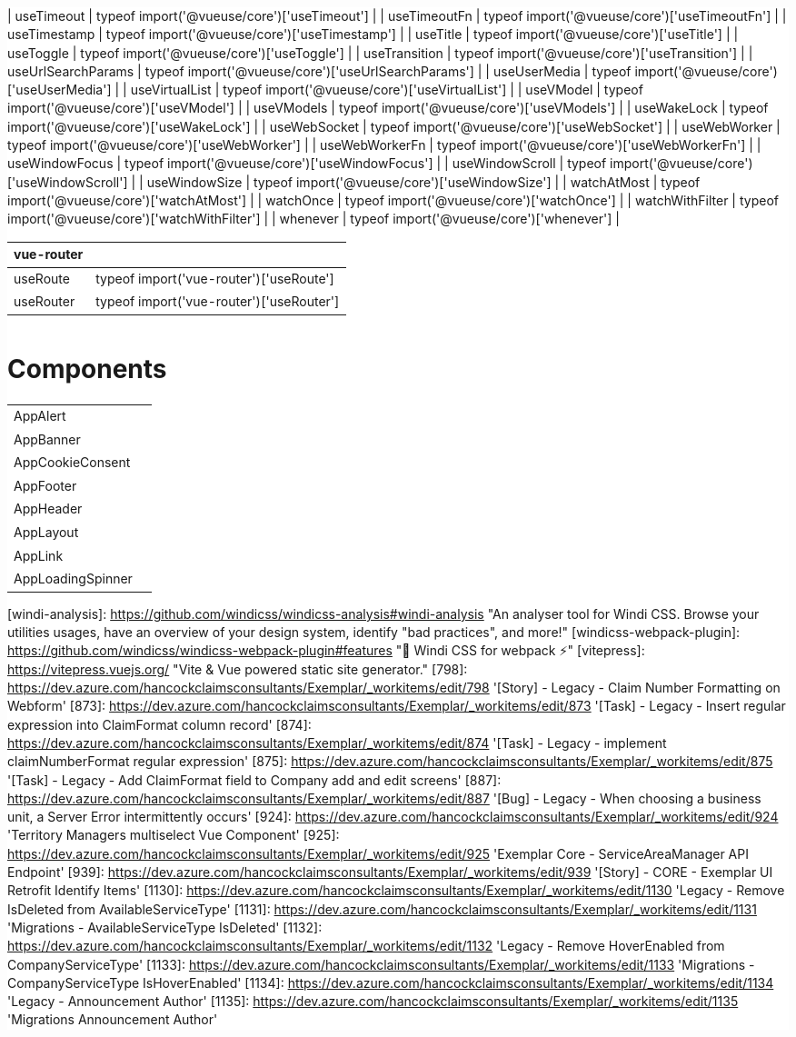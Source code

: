 | useTimeout              | typeof import('@vueuse/core')['useTimeout']              |
| useTimeoutFn            | typeof import('@vueuse/core')['useTimeoutFn']            |
| useTimestamp            | typeof import('@vueuse/core')['useTimestamp']            |
| useTitle                | typeof import('@vueuse/core')['useTitle']                |
| useToggle               | typeof import('@vueuse/core')['useToggle']               |
| useTransition           | typeof import('@vueuse/core')['useTransition']           |
| useUrlSearchParams      | typeof import('@vueuse/core')['useUrlSearchParams']      |
| useUserMedia            | typeof import('@vueuse/core')['useUserMedia']            |
| useVirtualList          | typeof import('@vueuse/core')['useVirtualList']          |
| useVModel               | typeof import('@vueuse/core')['useVModel']               |
| useVModels              | typeof import('@vueuse/core')['useVModels']              |
| useWakeLock             | typeof import('@vueuse/core')['useWakeLock']             |
| useWebSocket            | typeof import('@vueuse/core')['useWebSocket']            |
| useWebWorker            | typeof import('@vueuse/core')['useWebWorker']            |
| useWebWorkerFn          | typeof import('@vueuse/core')['useWebWorkerFn']          |
| useWindowFocus          | typeof import('@vueuse/core')['useWindowFocus']          |
| useWindowScroll         | typeof import('@vueuse/core')['useWindowScroll']         |
| useWindowSize           | typeof import('@vueuse/core')['useWindowSize']           |
| watchAtMost             | typeof import('@vueuse/core')['watchAtMost']             |
| watchOnce               | typeof import('@vueuse/core')['watchOnce']               |
| watchWithFilter         | typeof import('@vueuse/core')['watchWithFilter']         |
| whenever                | typeof import('@vueuse/core')['whenever']                |

| vue-router |                                          |
| ---------- | ---------------------------------------- |
| useRoute   | typeof import('vue-router')['useRoute']  |
| useRouter  | typeof import('vue-router')['useRouter'] |

# Components

|                                                             |     |
| ----------------------------------------------------------- | --- |
| AppAlert                                                    |     |
| AppBanner                                                   |     |
| AppCookieConsent                                            |     |
| AppFooter                                                   |     |
| AppHeader                                                   |     |
| AppLayout                                                   |     |
| AppLink                                                     |     |
| AppLoadingSpinner                                           |     |

[bootstrap-icons]: https://github.com/twbs/icons#usage 'Official open source SVG icon library for Bootstrap.'
[bootstrap4-sass]: https://getbootstrap.com/docs/4.6/getting-started/build-tools/#sass 'Bootstrap 4 Sass'
[canvas-confetti]: https://github.com/catdad/canvas-confetti#demo '🎉 on-demand confetti gun'
[casl]: https://github.com/stalniy/casl#features 'CASL is an isomorphic authorization JavaScript library which restricts what resources a given user is allowed to access'
[color-namer]: https://github.com/colorjs/color-namer#readme "🎨 Give me a color and I'll name it."
[deprecation_warning]: https://github.com/twbs/bootstrap/issues/34051 'Sass deprecation warning: Using / for division is deprecated'
[gsap]: https://github.com/greensock/GSAP#gsap-greensock-animation-platform "GreenSock's GSAP JavaScript animation library (including Draggable)."
[howler]: https://github.com/goldfire/howler.js#description 'Javascript audio library for the modern web.'
[inversify]: https://github.com/inversify/InversifyJS#about 'A powerful and lightweight inversion of control container for JavaScript & Node.js apps powered by TypeScript.'
[mande]: https://github.com/posva/mande#usage 'Simple, light and extensible wrapper around fetch with smart defaults'
[migrator]: https://sass-lang.com/documentation/cli/migrator 'Updates your Sass files to help you move on to the latest and greatest version of the language'
[mitt]: https://github.com/developit/mitt#usage '🥊 Tiny 200 byte functional event emitter / pubsub.'
[nprogress]: https://github.com/rstacruz/nprogress#nprogress 'For slim progress bars like on YouTube, Medium, etc'
[oruga]: https://github.com/oruga-ui/oruga#readme 'A lightweight library of UI components for Vue.js without a CSS framework dependency'
[pinia]: https://github.com/vuejs/pinia#pinia '🍍 Intuitive, type safe, light and flexible Store for Vue using the composition api with DevTools support'
[popper]: https://github.com/floating-ui/floating-ui/tree/v2.x 'A low-level toolkit to position floating elements while intelligently keeping them in view. Tooltips, popovers, dropdowns, menus, and more'
[prism-theme-vars]: https://github.com/antfu/prism-theme-vars#readme 'A customizable Prism.js theme using CSS variables'
[prism]: https://github.com/PrismJS/prism#prism 'Lightweight, robust, elegant syntax highlighting.'
[reflect-metadata]: https://github.com/rbuckton/reflect-metadata#metadata-reflection-api 'Prototype for a Metadata Reflection API for ECMAScript'
[remotion]: https://github.com/remotion-dev/remotion 'Create videos programmatically in React'
[sass-migrator]: https://github.com/sass/migrator 'Tool for migrating stylesheets to new Sass versions'
[unplugin-auto-import]: https://github.com/antfu/unplugin-auto-import#unplugin-auto-import 'Auto import APIs on-demand for Vite, Webpack and Rollup'
[unplugin-icons]: https://github.com/antfu/unplugin-icons#unplugin-icons 'Access thousands of icons as components on-demand universally.'
[unplugin-vue-components]: https://github.com/antfu/unplugin-vue-components#unplugin-vue-components '📲 On-demand components auto importing for Vue'
[uuid]: https://github.com/uuidjs/uuid#uuid-- 'Generate RFC-compliant UUIDs in JavaScript'
[v-tooltip]: https://v-tooltip.netlify.app/ '💬 Easy tooltips, popovers, dropdown for Vue'
[vee-validate]: https://github.com/logaretm/vee-validate#features '✅ Form Validation for Vue.js'
[velocity-animate]: https://github.com/julianshapiro/velocity/wiki#velocityjs 'Accelerated JavaScript Animation'
[vite-plugin-pages]: https://github.com/hannoeru/vite-plugin-pages#vite-plugin-pages 'File system based routing for Vue 3 applications using Vite'
[vite-plugin-vue-layouts]: https://github.com/johncampionjr/vite-plugin-vue-layouts#vite-plugin-vue-layouts 'Router based layout for Vue 3 applications using Vite'
[vite-plugin-windicss]: https://github.com/windicss/vite-plugin-windicss#features "Windi CSS for Vite, it's fast! ⚡️"
[vitest]: https://github.com/vitest-dev/vitest#readme 'A blazing fast unit test framework powered by Vite.'
[vue-api-query]: https://robsontenorio.github.io/vue-api-query/ '💎 Elegant and simple way to build requests for REST API'
[vue-class-component]: https://class-component.vuejs.org/ 'ES / TypeScript decorator for class-style Vue components.'
[vue-concurrency]: https://github.com/martinmalinda/vue-concurrency#features 'A library for encapsulating asynchronous operations and managing concurrency for Vue and Composition API.'
[vue-dataset]: https://github.com/kouts/vue-dataset/tree/next#features 'A set of Vue.js components to display datasets (lists) with filtering, paging, and sorting capabilities!'
[vue-demi]: https://github.com/vueuse/vue-demi#usage '🎩 Creates Universal Library for Vue 2 & 3'
[vue-i18n]: https://vue-i18n.intlify.dev/ '🌐 Internationalization plugin for Vue.js'
[vue-promised]: https://github.com/posva/vue-promised#usage '💝 Composable Promises & Promises as components'
[vue-property-decorator]: https://github.com/kaorun343/vue-property-decorator#usage 'Vue.js and Property Decorator'
[windi-analysis]: https://github.com/windicss/windicss-analysis#windi-analysis "An analyser tool for Windi CSS. Browse your utilities usages, have an overview of your design system, identify "bad practices", and more!"
[windicss-webpack-plugin]: https://github.com/windicss/windicss-webpack-plugin#features "🍃 Windi CSS for webpack ⚡"
[vitepress]: https://vitepress.vuejs.org/ "Vite & Vue powered static site generator."
[798]: https://dev.azure.com/hancockclaimsconsultants/Exemplar/_workitems/edit/798 '[Story] - Legacy - Claim Number Formatting on Webform'
[873]: https://dev.azure.com/hancockclaimsconsultants/Exemplar/_workitems/edit/873 '[Task] - Legacy - Insert regular expression into ClaimFormat column record'
[874]: https://dev.azure.com/hancockclaimsconsultants/Exemplar/_workitems/edit/874 '[Task] - Legacy - implement claimNumberFormat regular expression'
[875]: https://dev.azure.com/hancockclaimsconsultants/Exemplar/_workitems/edit/875 '[Task] - Legacy - Add ClaimFormat field to Company add and edit screens'
[887]: https://dev.azure.com/hancockclaimsconsultants/Exemplar/_workitems/edit/887 '[Bug] - Legacy - When choosing a business unit, a Server Error intermittently occurs'
[924]: https://dev.azure.com/hancockclaimsconsultants/Exemplar/_workitems/edit/924 'Territory Managers multiselect Vue Component'
[925]: https://dev.azure.com/hancockclaimsconsultants/Exemplar/_workitems/edit/925 'Exemplar Core - ServiceAreaManager API Endpoint'
[939]: https://dev.azure.com/hancockclaimsconsultants/Exemplar/_workitems/edit/939 '[Story] - CORE - Exemplar UI Retrofit Identify Items'
[1130]: https://dev.azure.com/hancockclaimsconsultants/Exemplar/_workitems/edit/1130 'Legacy - Remove IsDeleted from AvailableServiceType'
[1131]: https://dev.azure.com/hancockclaimsconsultants/Exemplar/_workitems/edit/1131 'Migrations - AvailableServiceType IsDeleted'
[1132]: https://dev.azure.com/hancockclaimsconsultants/Exemplar/_workitems/edit/1132 'Legacy - Remove HoverEnabled from CompanyServiceType'
[1133]: https://dev.azure.com/hancockclaimsconsultants/Exemplar/_workitems/edit/1133 'Migrations - CompanyServiceType IsHoverEnabled'
[1134]: https://dev.azure.com/hancockclaimsconsultants/Exemplar/_workitems/edit/1134 'Legacy - Announcement Author'
[1135]: https://dev.azure.com/hancockclaimsconsultants/Exemplar/_workitems/edit/1135 'Migrations Announcement Author'